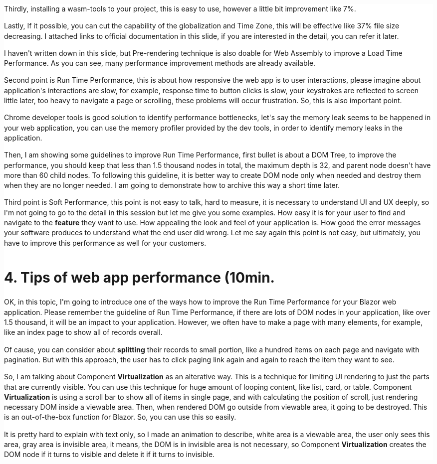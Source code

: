 Thirdly, installing a wasm-tools to your project, this is easy to use, however a little bit improvement like 7%. 

Lastly, If it possible, you can cut the capability of the globalization and Time Zone, this will be effective like 37% file size decreasing. I attached links to official documentation in this slide, if you are interested in the detail, you can refer it later.

I haven't written down in this slide, but Pre-rendering technique is also doable for Web Assembly to improve a Load Time Performance. As you can see, many performance improvement methods are already available.

Second point is Run Time Performance, this is about how responsive the web app is to user interactions, please imagine about application's interactions are slow, for example, response time to button clicks is slow, your keystrokes are reflected to screen little later, too heavy to navigate a page or scrolling, these problems will occur frustration. So, this is also important point.

Chrome developer tools is good solution to identify performance bottlenecks, let's say the memory leak seems to be happened in your web application, you can use the memory profiler provided by the dev tools, in order to identify memory leaks in the application.

Then, I am showing some guidelines to improve Run Time Performance, first bullet is about a DOM Tree, to improve the performance, you should keep that less than 1.5 thousand nodes in total, the maximum depth is 32, and parent node doesn't have more than 60 child nodes. To following this guideline, it is better way to create DOM node only when needed and destroy them when they are no longer needed. I am going to demonstrate how to archive this way a short time later.

Third point is Soft Performance, this point is not easy to talk, hard to measure, it is necessary to understand UI and UX deeply, so I'm not going to go to the detail in this session but let me give you some examples. How easy it is for your user to find and navigate to the **feature** they want to use. How appealing the look and feel of your application is. How good the error messages your software produces to understand what the end user did wrong. Let me say again this point is not easy, but ultimately, you have to improve this performance as well for your customers.

# 4. Tips of web app performance (10min.

OK, in this topic, I'm going to introduce one of the ways how to improve the Run Time Performance for your Blazor web application. Please remember the guideline of Run Time Performance, if there are lots of DOM nodes in your application, like over 1.5 thousand, it will be an impact to your application. However, we often have to make a page with many elements, for example, like an index page to show all of records overall.

Of cause, you can consider about **splitting** their records to small portion, like a hundred items on each page and navigate with pagination. But with this approach, the user has to click paging link again and again to reach the item they want to see.

So, I am talking about Component **Virtualization** as an alterative way. This is a technique for limiting UI rendering to just the parts that are currently visible. You can use this technique for huge amount of looping content, like list, card, or table. Component **Virtualization** is using a scroll bar to show all of items in single page, and with calculating the position of scroll, just rendering necessary DOM inside a viewable area. Then, when rendered DOM go outside from viewable area, it going to be destroyed. This is an out-of-the-box function for Blazor. So, you can use this so easily.

It is pretty hard to explain with text only, so I made an animation to describe, white area is a viewable area, the user only sees this area, gray area is invisible area, it means, the DOM is in invisible area is not necessary, so Component **Virtualization** creates the DOM node if it turns to visible and delete it if it turns to invisible.

